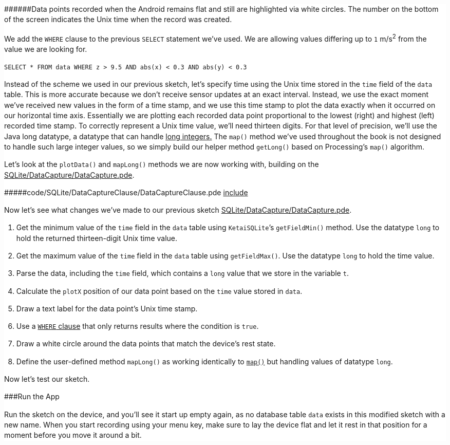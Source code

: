 ######Data points recorded when the Android remains flat and still are highlighted via white circles. The number on the bottom of the screen indicates the Unix time when the record was created.

We add the `WHERE` clause to the previous `SELECT` statement we’ve used. We are allowing values differing up to `1` m/s<sup>2</sup> from the value we are looking for.

```
SELECT * FROM data WHERE z > 9.5 AND abs(x) < 0.3 AND abs(y) < 0.3
```

Instead of the scheme we used in our previous sketch, let’s specify time using the Unix time stored in the `time` field of the `data` table. This is more accurate because we don’t receive sensor updates at an exact interval. Instead, we use the exact moment we’ve received new values in the form of a time stamp, and we use this time stamp to plot the data exactly when it occurred on our horizontal time axis. Essentially we are plotting each recorded data point proportional to the lowest (right) and highest (left) recorded time stamp. To correctly represent a Unix time value, we’ll need thirteen digits. For that level of precision, we’ll use the Java long datatype, a datatype that can handle [long integers.][13] The `map()` method we’ve used throughout the book is not designed to handle such large integer values, so we simply build our helper method `getLong()` based on Processing’s `map()` algorithm.

Let’s look at the `plotData()` and `mapLong()` methods we are now working with, building on the [SQLite/DataCapture/DataCapture.pde](../sqlite.html#codesqlitedatacapturedatacapturepde).

#####code/SQLite/DataCaptureClause/DataCaptureClause.pde
[include](code/SQLite/DataCaptureClause/DataCaptureClause.pde)

Now let’s see what changes we’ve made to our previous sketch [SQLite/DataCapture/DataCapture.pde](../sqlite.html#codesqlitedatacapturedatacapturepde).

1. Get the minimum value of the `time` field in the `data` table using `KetaiSQLite`’s `getFieldMin()` method. Use the datatype `long` to hold the returned thirteen-digit Unix time value.

2. Get the maximum value of the `time` field in the `data` table using `getFieldMax()`. Use the datatype `long` to hold the time value.

3. Parse the data, including the `time` field, which contains a `long` value that we store in the variable `t`.

4. Calculate the `plotX` position of our data point based on the `time` value stored in `data`.

5. Draw a text label for the data point’s Unix time stamp.

6. Use a [`WHERE` clause][14] that only returns results where the condition is `true`.

7. Draw a white circle around the data points that match the device’s rest state.

8. Define the user-defined method `mapLong()` as working identically to [`map()`][15] but handling values of datatype `long`.

Now let’s test our sketch.


###Run the App

Run the sketch on the device, and you’ll see it start up empty again, as no database table `data` exists in this modified sketch with a new name. When you start recording using your menu key, make sure to lay the device flat and let it rest in that position for a moment before you move it around a bit.


[0]: http://www.sqlite.org/whentouse.html
[1]: http://en.wikipedia.org/wiki/SQL
[2]: http://ketai.org/reference/data/ketaisqlite
[3]: http://en.wikipedia.org/wiki/Structured_Query_Language#Queries
[4]: http://www.sqlite.org/lang_createtable.html
[5]: http://www.sqlite.org/lang_insert.html
[6]: http://www.sqlite.org/lang_select.html
[7]: http://www.sqlite.org/optoverview.html#where_clause
[8]: http://www.sqlite.org/lang_expr.html
[9]: http://en.wikipedia.org/wiki/ASCII
[10]: http://en.wikipedia.org/wiki/Time_series
[11]: http://en.wikipedia.org/wiki/Unix_time
[12]: http://developer.android.com/reference/java/lang/System.html#currentTimeMillis%28%29
[13]: http://processing.org/reference/long.html
[14]: http://www.sqlite.org/optoverview.html#where_clause
[15]: http://processing.org/reference/map_.html
